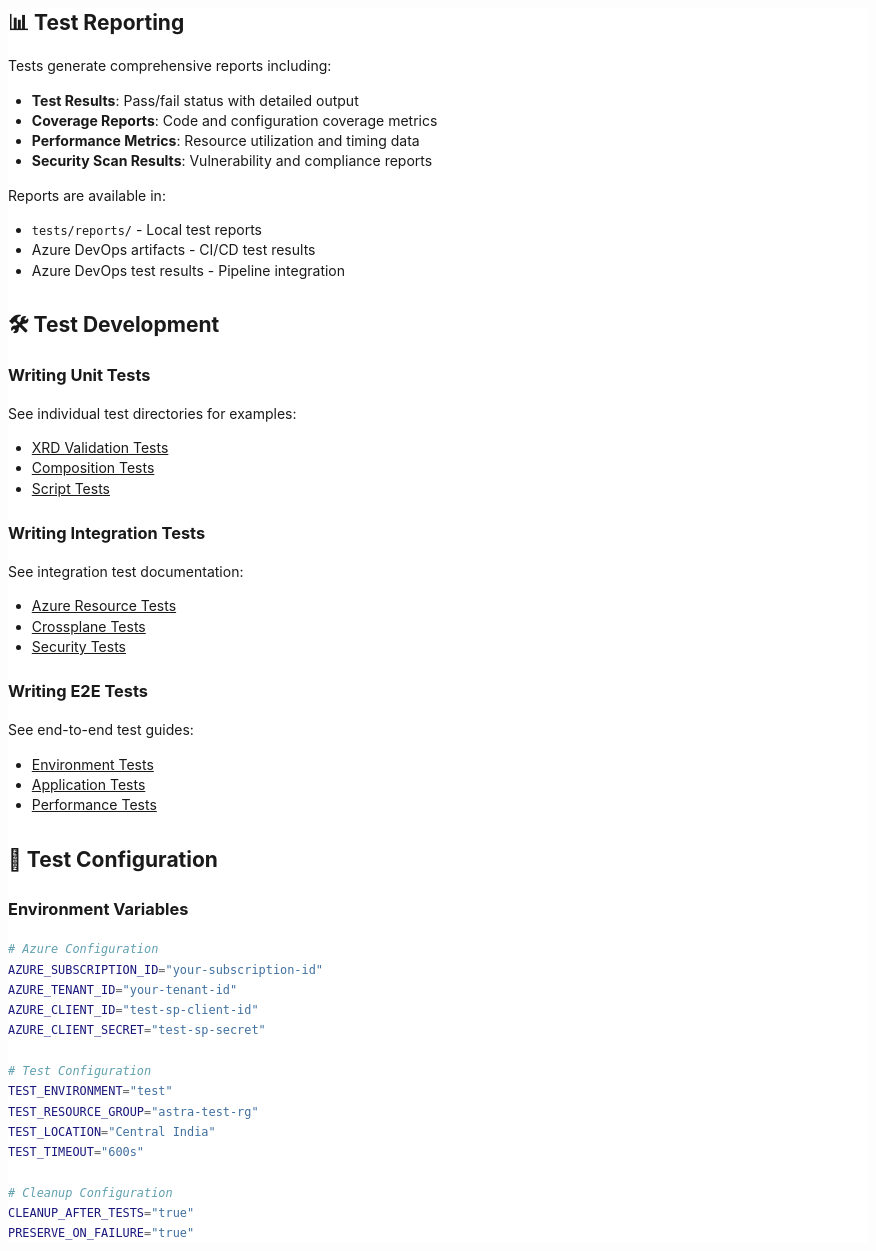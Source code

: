 ## 📊 Test Reporting

Tests generate comprehensive reports including:
- **Test Results**: Pass/fail status with detailed output
- **Coverage Reports**: Code and configuration coverage metrics
- **Performance Metrics**: Resource utilization and timing data
- **Security Scan Results**: Vulnerability and compliance reports

Reports are available in:
- `tests/reports/` - Local test reports
- Azure DevOps artifacts - CI/CD test results
- Azure DevOps test results - Pipeline integration

## 🛠️ Test Development

### Writing Unit Tests
See individual test directories for examples:
- [XRD Validation Tests](unit/xrd-validation/README.md)
- [Composition Tests](unit/composition-tests/README.md)
- [Script Tests](unit/script-tests/README.md)

### Writing Integration Tests
See integration test documentation:
- [Azure Resource Tests](integration/azure-resources/README.md)
- [Crossplane Tests](integration/crossplane-tests/README.md)
- [Security Tests](integration/security-tests/README.md)

### Writing E2E Tests
See end-to-end test guides:
- [Environment Tests](e2e/environment-tests/README.md)
- [Application Tests](e2e/application-tests/README.md)
- [Performance Tests](e2e/performance-tests/README.md)

## 🔧 Test Configuration

### Environment Variables
```bash
# Azure Configuration
AZURE_SUBSCRIPTION_ID="your-subscription-id"
AZURE_TENANT_ID="your-tenant-id"
AZURE_CLIENT_ID="test-sp-client-id"
AZURE_CLIENT_SECRET="test-sp-secret"

# Test Configuration
TEST_ENVIRONMENT="test"
TEST_RESOURCE_GROUP="astra-test-rg"
TEST_LOCATION="Central India"
TEST_TIMEOUT="600s"

# Cleanup Configuration
CLEANUP_AFTER_TESTS="true"
PRESERVE_ON_FAILURE="true"
```
